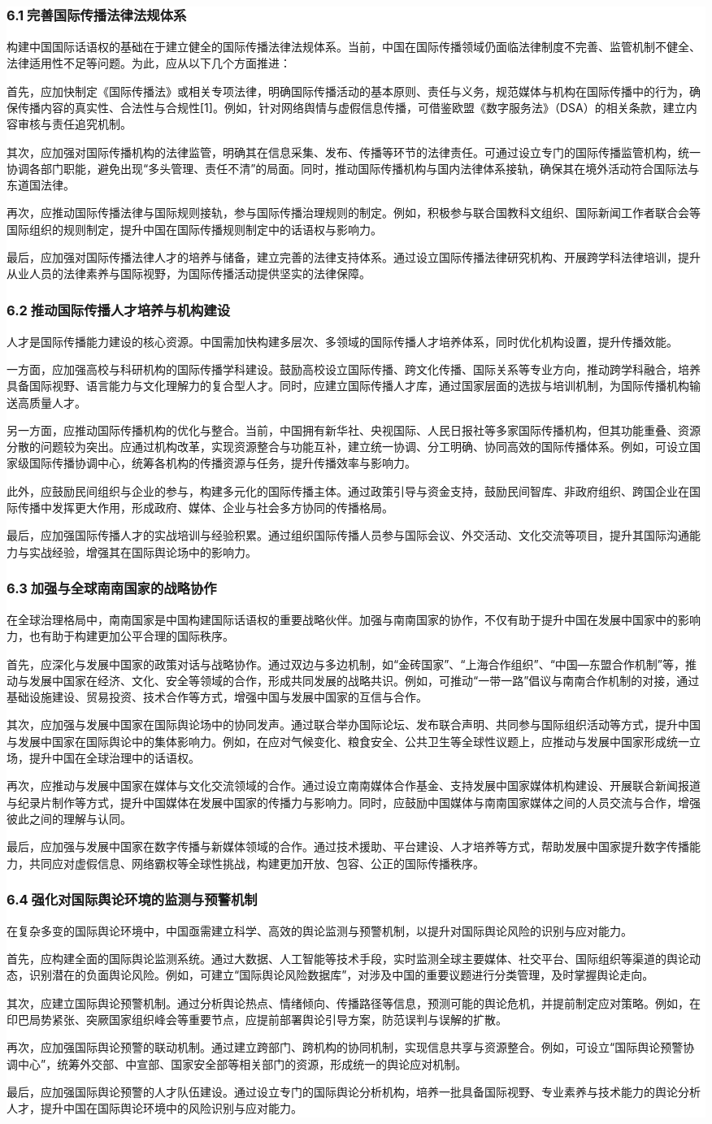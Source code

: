 ### 6.1 完善国际传播法律法规体系

构建中国国际话语权的基础在于建立健全的国际传播法律法规体系。当前，中国在国际传播领域仍面临法律制度不完善、监管机制不健全、法律适用性不足等问题。为此，应从以下几个方面推进：

首先，应加快制定《国际传播法》或相关专项法律，明确国际传播活动的基本原则、责任与义务，规范媒体与机构在国际传播中的行为，确保传播内容的真实性、合法性与合规性[1]。例如，针对网络舆情与虚假信息传播，可借鉴欧盟《数字服务法》（DSA）的相关条款，建立内容审核与责任追究机制。

其次，应加强对国际传播机构的法律监管，明确其在信息采集、发布、传播等环节的法律责任。可通过设立专门的国际传播监管机构，统一协调各部门职能，避免出现“多头管理、责任不清”的局面。同时，推动国际传播机构与国内法律体系接轨，确保其在境外活动符合国际法与东道国法律。

再次，应推动国际传播法律与国际规则接轨，参与国际传播治理规则的制定。例如，积极参与联合国教科文组织、国际新闻工作者联合会等国际组织的规则制定，提升中国在国际传播规则制定中的话语权与影响力。

最后，应加强对国际传播法律人才的培养与储备，建立完善的法律支持体系。通过设立国际传播法律研究机构、开展跨学科法律培训，提升从业人员的法律素养与国际视野，为国际传播活动提供坚实的法律保障。

### 6.2 推动国际传播人才培养与机构建设

人才是国际传播能力建设的核心资源。中国需加快构建多层次、多领域的国际传播人才培养体系，同时优化机构设置，提升传播效能。

一方面，应加强高校与科研机构的国际传播学科建设。鼓励高校设立国际传播、跨文化传播、国际关系等专业方向，推动跨学科融合，培养具备国际视野、语言能力与文化理解力的复合型人才。同时，应建立国际传播人才库，通过国家层面的选拔与培训机制，为国际传播机构输送高质量人才。

另一方面，应推动国际传播机构的优化与整合。当前，中国拥有新华社、央视国际、人民日报社等多家国际传播机构，但其功能重叠、资源分散的问题较为突出。应通过机构改革，实现资源整合与功能互补，建立统一协调、分工明确、协同高效的国际传播体系。例如，可设立国家级国际传播协调中心，统筹各机构的传播资源与任务，提升传播效率与影响力。

此外，应鼓励民间组织与企业的参与，构建多元化的国际传播主体。通过政策引导与资金支持，鼓励民间智库、非政府组织、跨国企业在国际传播中发挥更大作用，形成政府、媒体、企业与社会多方协同的传播格局。

最后，应加强国际传播人才的实战培训与经验积累。通过组织国际传播人员参与国际会议、外交活动、文化交流等项目，提升其国际沟通能力与实战经验，增强其在国际舆论场中的影响力。

### 6.3 加强与全球南南国家的战略协作

在全球治理格局中，南南国家是中国构建国际话语权的重要战略伙伴。加强与南南国家的协作，不仅有助于提升中国在发展中国家中的影响力，也有助于构建更加公平合理的国际秩序。

首先，应深化与发展中国家的政策对话与战略协作。通过双边与多边机制，如“金砖国家”、“上海合作组织”、“中国—东盟合作机制”等，推动与发展中国家在经济、文化、安全等领域的合作，形成共同发展的战略共识。例如，可推动“一带一路”倡议与南南合作机制的对接，通过基础设施建设、贸易投资、技术合作等方式，增强中国与发展中国家的互信与合作。

其次，应加强与发展中国家在国际舆论场中的协同发声。通过联合举办国际论坛、发布联合声明、共同参与国际组织活动等方式，提升中国与发展中国家在国际舆论中的集体影响力。例如，在应对气候变化、粮食安全、公共卫生等全球性议题上，应推动与发展中国家形成统一立场，提升中国在全球治理中的话语权。

再次，应推动与发展中国家在媒体与文化交流领域的合作。通过设立南南媒体合作基金、支持发展中国家媒体机构建设、开展联合新闻报道与纪录片制作等方式，提升中国媒体在发展中国家的传播力与影响力。同时，应鼓励中国媒体与南南国家媒体之间的人员交流与合作，增强彼此之间的理解与认同。

最后，应加强与发展中国家在数字传播与新媒体领域的合作。通过技术援助、平台建设、人才培养等方式，帮助发展中国家提升数字传播能力，共同应对虚假信息、网络霸权等全球性挑战，构建更加开放、包容、公正的国际传播秩序。

### 6.4 强化对国际舆论环境的监测与预警机制

在复杂多变的国际舆论环境中，中国亟需建立科学、高效的舆论监测与预警机制，以提升对国际舆论风险的识别与应对能力。

首先，应构建全面的国际舆论监测系统。通过大数据、人工智能等技术手段，实时监测全球主要媒体、社交平台、国际组织等渠道的舆论动态，识别潜在的负面舆论风险。例如，可建立“国际舆论风险数据库”，对涉及中国的重要议题进行分类管理，及时掌握舆论走向。

其次，应建立国际舆论预警机制。通过分析舆论热点、情绪倾向、传播路径等信息，预测可能的舆论危机，并提前制定应对策略。例如，在印巴局势紧张、突厥国家组织峰会等重要节点，应提前部署舆论引导方案，防范误判与误解的扩散。

再次，应加强国际舆论预警的联动机制。通过建立跨部门、跨机构的协同机制，实现信息共享与资源整合。例如，可设立“国际舆论预警协调中心”，统筹外交部、中宣部、国家安全部等相关部门的资源，形成统一的舆论应对机制。

最后，应加强国际舆论预警的人才队伍建设。通过设立专门的国际舆论分析机构，培养一批具备国际视野、专业素养与技术能力的舆论分析人才，提升中国在国际舆论环境中的风险识别与应对能力。
